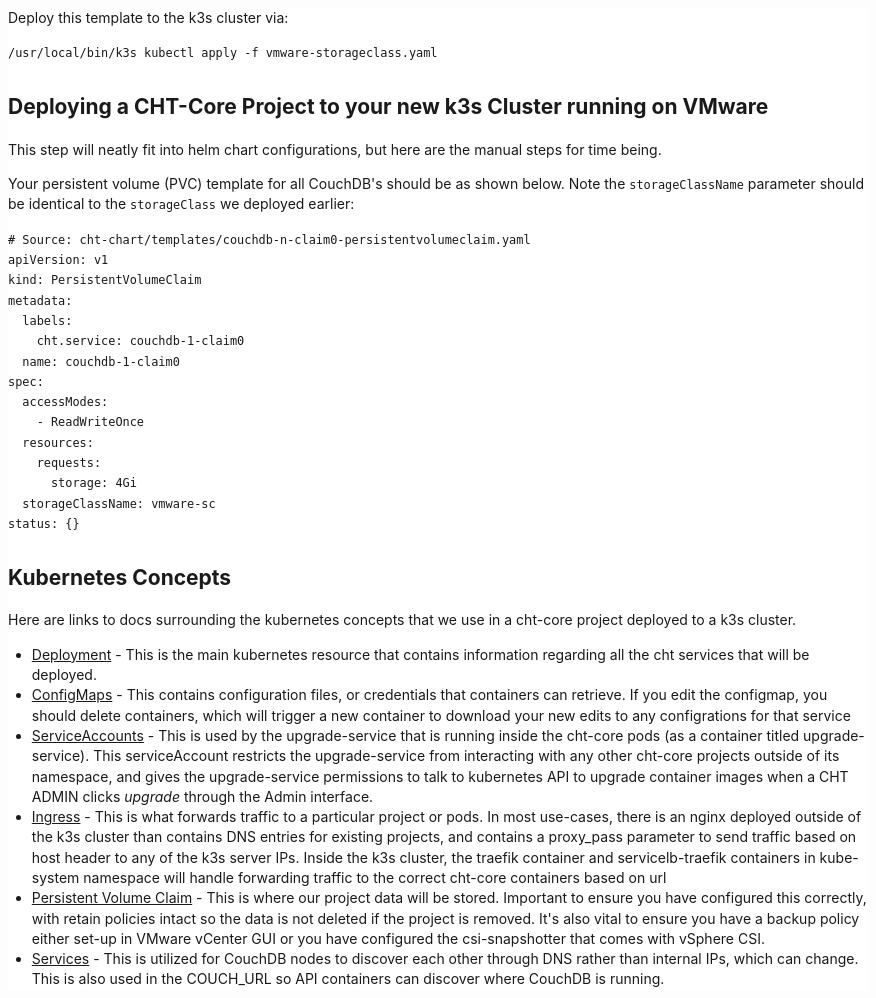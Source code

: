 Deploy this template to the k3s cluster via:
```
/usr/local/bin/k3s kubectl apply -f vmware-storageclass.yaml
```

## Deploying a CHT-Core Project to your new k3s Cluster running on VMware

This step will neatly fit into helm chart configurations, but here are the manual steps for time being.

Your persistent volume (PVC) template for all CouchDB's should be as shown below. Note the `storageClassName` parameter should be identical to the `storageClass` we deployed earlier:
```
# Source: cht-chart/templates/couchdb-n-claim0-persistentvolumeclaim.yaml
apiVersion: v1
kind: PersistentVolumeClaim
metadata:
  labels:
    cht.service: couchdb-1-claim0
  name: couchdb-1-claim0
spec:
  accessModes:
    - ReadWriteOnce
  resources:
    requests:
      storage: 4Gi
  storageClassName: vmware-sc
status: {}
```

## Kubernetes Concepts 
Here are links to docs surrounding the kubernetes concepts that we use in a cht-core project deployed to a k3s cluster.

* [Deployment](https://kubernetes.io/docs/concepts/workloads/controllers/deployment/) - This is the main kubernetes resource that contains information regarding all the cht services that will be deployed.
* [ConfigMaps](https://kubernetes.io/docs/concepts/configuration/configmap/) - This contains configuration files, or credentials that containers can retrieve. If you edit the configmap, you should delete containers, which will trigger a new container to download your new edits to any configrations for that service
* [ServiceAccounts](https://kubernetes.io/docs/concepts/security/service-accounts/) - This is used by the upgrade-service that is running inside the cht-core pods (as a container titled upgrade-service). This serviceAccount restricts the upgrade-service from interacting with any other cht-core projects outside of its namespace, and gives the upgrade-service permissions to talk to kubernetes API to upgrade container images when a CHT ADMIN clicks *upgrade* through the Admin interface.
* [Ingress](https://kubernetes.io/docs/concepts/services-networking/ingress/) - This is what forwards traffic to a particular project or pods. In most use-cases, there is an nginx deployed outside of the k3s cluster than contains DNS entries for existing projects, and contains a proxy_pass parameter to send traffic based on host header to any of the k3s server IPs. Inside the k3s cluster, the traefik container and servicelb-traefik containers in kube-system namespace will handle forwarding traffic to the correct cht-core containers based on url
* [Persistent Volume Claim](https://kubernetes.io/docs/concepts/storage/persistent-volumes/) - This is where our project data will be stored. Important to ensure you have configured this correctly, with retain policies intact so the data is not deleted if the project is removed. It's also vital to ensure you have a backup policy either set-up in VMware vCenter GUI or you have configured the csi-snapshotter that comes with vSphere CSI.
* [Services](https://kubernetes.io/docs/concepts/services-networking/service/) - This is utilized for CouchDB nodes to discover each other through DNS rather than internal IPs, which can change. This is also used in the COUCH_URL so API containers can discover where CouchDB is running.


